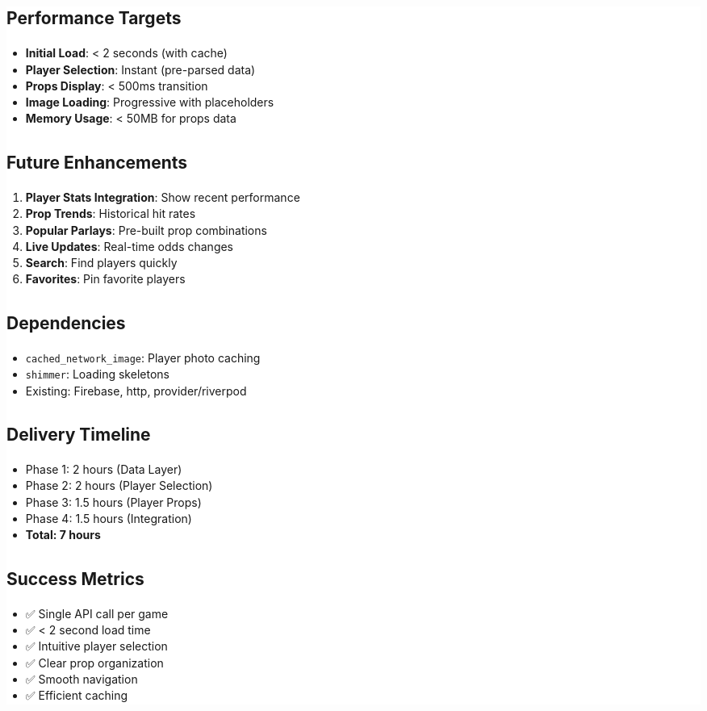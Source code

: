 ## Performance Targets
- **Initial Load**: < 2 seconds (with cache)
- **Player Selection**: Instant (pre-parsed data)
- **Props Display**: < 500ms transition
- **Image Loading**: Progressive with placeholders
- **Memory Usage**: < 50MB for props data

## Future Enhancements
1. **Player Stats Integration**: Show recent performance
2. **Prop Trends**: Historical hit rates
3. **Popular Parlays**: Pre-built prop combinations
4. **Live Updates**: Real-time odds changes
5. **Search**: Find players quickly
6. **Favorites**: Pin favorite players

## Dependencies
- `cached_network_image`: Player photo caching
- `shimmer`: Loading skeletons
- Existing: Firebase, http, provider/riverpod

## Delivery Timeline
- Phase 1: 2 hours (Data Layer)
- Phase 2: 2 hours (Player Selection)
- Phase 3: 1.5 hours (Player Props)
- Phase 4: 1.5 hours (Integration)
- **Total: 7 hours**

## Success Metrics
- ✅ Single API call per game
- ✅ < 2 second load time
- ✅ Intuitive player selection
- ✅ Clear prop organization
- ✅ Smooth navigation
- ✅ Efficient caching